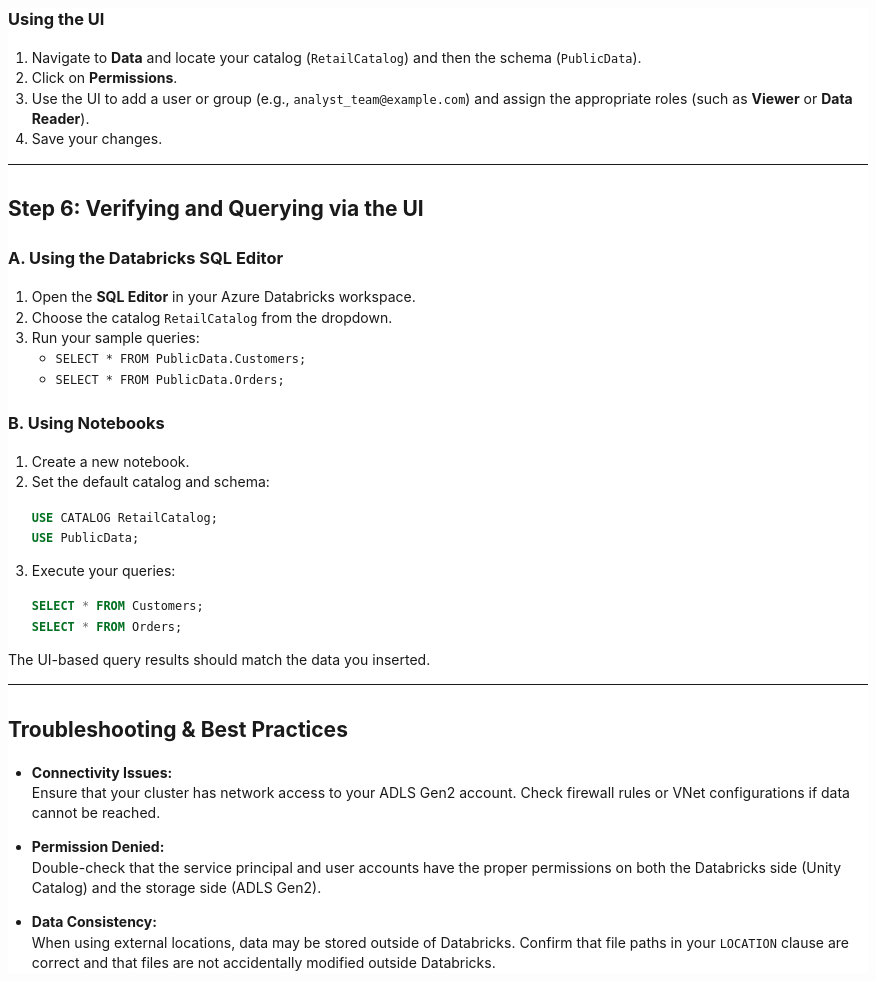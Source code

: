 ### Using the UI

1. Navigate to **Data** and locate your catalog (`RetailCatalog`) and then the schema (`PublicData`).
2. Click on **Permissions**.
3. Use the UI to add a user or group (e.g., `analyst_team@example.com`) and assign the appropriate roles (such as **Viewer** or **Data Reader**).
4. Save your changes.

---

## Step 6: Verifying and Querying via the UI

### A. Using the Databricks SQL Editor

1. Open the **SQL Editor** in your Azure Databricks workspace.
2. Choose the catalog `RetailCatalog` from the dropdown.
3. Run your sample queries:
   - `SELECT * FROM PublicData.Customers;`
   - `SELECT * FROM PublicData.Orders;`

### B. Using Notebooks

1. Create a new notebook.
2. Set the default catalog and schema:
   ```sql
   USE CATALOG RetailCatalog;
   USE PublicData;
   ```
3. Execute your queries:
   ```sql
   SELECT * FROM Customers;
   SELECT * FROM Orders;
   ```

The UI-based query results should match the data you inserted.

---

## Troubleshooting & Best Practices

- **Connectivity Issues:**  
  Ensure that your cluster has network access to your ADLS Gen2 account. Check firewall rules or VNet configurations if data cannot be reached.

- **Permission Denied:**  
  Double-check that the service principal and user accounts have the proper permissions on both the Databricks side (Unity Catalog) and the storage side (ADLS Gen2).

- **Data Consistency:**  
  When using external locations, data may be stored outside of Databricks. Confirm that file paths in your `LOCATION` clause are correct and that files are not accidentally modified outside Databricks.
